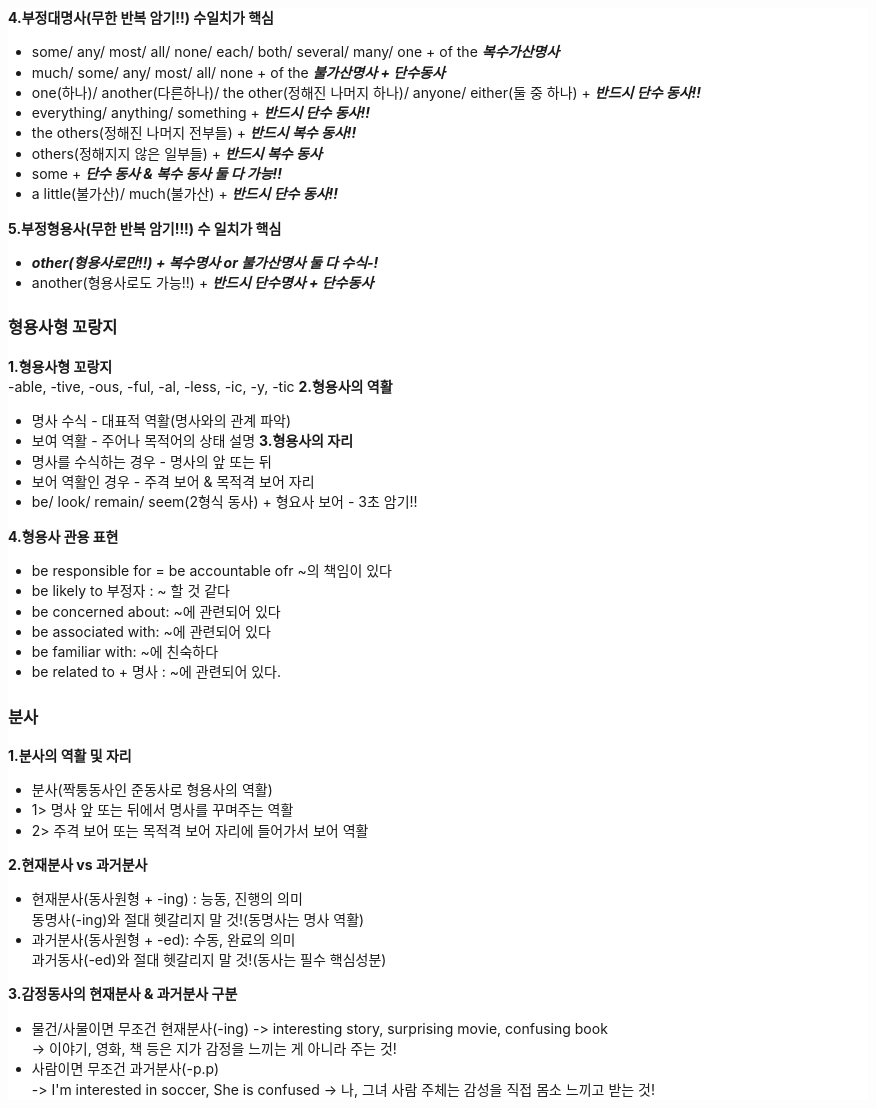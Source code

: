 **4.부정대명사(무한 반복 암기!!) 수일치가 핵심**
* some/ any/ most/ all/ none/ each/ both/ several/ many/ one + of the ***복수가산명사***
* much/ some/ any/ most/ all/ none + of the ***불가산명사 + 단수동사***
* one(하나)/ another(다른하나)/ the other(정해진 나머지 하나)/ anyone/ either(둘 중 하나) + ***반드시 단수 동사!!***
* everything/ anything/ something + ***반드시 단수 동사!!***
* the others(정해진 나머지 전부들) + ***반드시 복수 동사!!***
* others(정해지지 않은 일부들) + ***반드시 복수 동사***
* some + ***단수 동사 & 복수 동사 둘 다 가능!!***
* a little(불가산)/ much(불가산) + ***반드시 단수 동사!!***

**5.부정형용사(무한 반복 암기!!!) 수 일치가 핵심**
* ***other(형용사로만!!) + 복수명사 or 불가산명사 둘 다 수식-!***
* another(형용사로도 가능!!) + ***반드시 단수명사 + 단수동사***

### 형용사형 꼬랑지
**1.형용사형 꼬랑지**<br>
-able, -tive, -ous, -ful, -al, -less, -ic, -y, -tic
**2.형용사의 역활**
* 명사 수식 - 대표적 역활(명사와의 관계 파악)
* 보여 역활 - 주어나 목적어의 상태 설명
**3.형용사의 자리**
* 명사를 수식하는 경우 - 명사의 앞 또는 뒤
* 보어 역활인 경우 - 주격 보어 & 목적격 보어 자리
* be/ look/ remain/ seem(2형식 동사) + 형요사 보어 - 3초 암기!!

**4.형용사 관용 표현**
* be responsible for = be accountable ofr ~의 책임이 있다
* be likely to 부정자 : ~ 할 것 같다
* be concerned about: ~에 관련되어 있다
* be associated with: ~에 관련되어 있다
* be familiar with: ~에 친숙하다
* be related to + 명사 : ~에 관련되어 있다.

### 분사
**1.분사의 역활 및 자리**
* 분사(짝퉁동사인 준동사로 형용사의 역활)
* 1> 명사 앞 또는 뒤에서 명사를 꾸며주는 역활
* 2> 주격 보어 또는 목적격 보어 자리에 들어가서 보어 역활

**2.현재분사 vs 과거분사**
* 현재분사(동사원형 + -ing) : 능동, 진행의 의미<br>
동명사(-ing)와 절대 헷갈리지 말 것!(동명사는 명사 역활)
* 과거분사(동사원형 + -ed): 수동, 완료의 의미<br>
과거동사(-ed)와 절대 헷갈리지 말 것!(동사는 필수 핵심성분)

**3.감정동사의 현재분사 & 과거분사 구분**
* 물건/사물이면 무조건 현재분사(-ing)
-> interesting story, surprising movie, confusing book<br>
-> 이야기, 영화, 책 등은 지가 감정을 느끼는 게 아니라 주는 것!
* 사람이면 무조건 과거분사(-p.p)<br>
-> I'm interested in soccer, She is confused
-> 나, 그녀 사람 주체는 감성을 직접 몸소 느끼고 받는 것!
